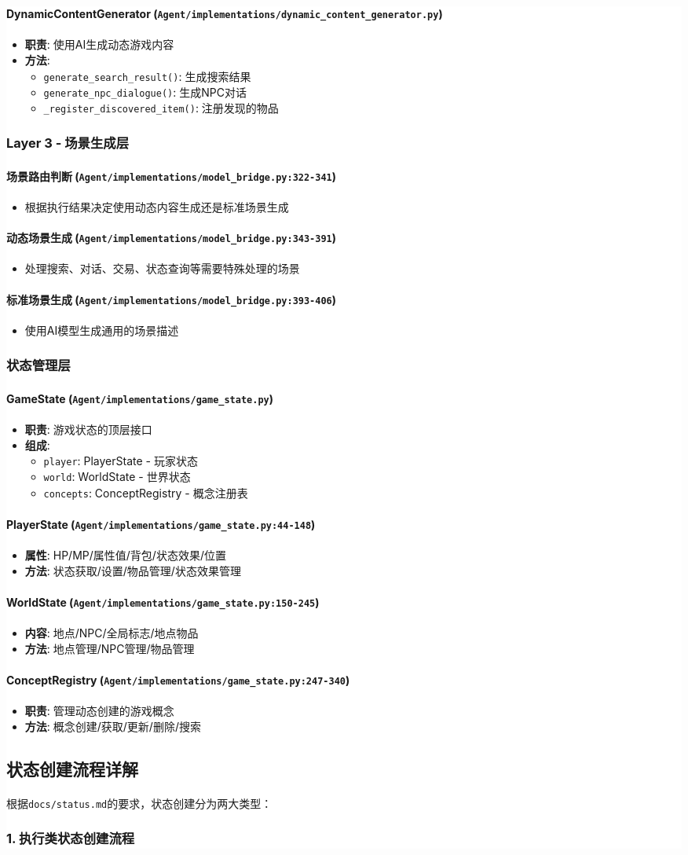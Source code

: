 #### DynamicContentGenerator (`Agent/implementations/dynamic_content_generator.py`)
- **职责**: 使用AI生成动态游戏内容
- **方法**:
  - `generate_search_result()`: 生成搜索结果
  - `generate_npc_dialogue()`: 生成NPC对话
  - `_register_discovered_item()`: 注册发现的物品

### Layer 3 - 场景生成层

#### 场景路由判断 (`Agent/implementations/model_bridge.py:322-341`)
- 根据执行结果决定使用动态内容生成还是标准场景生成

#### 动态场景生成 (`Agent/implementations/model_bridge.py:343-391`)
- 处理搜索、对话、交易、状态查询等需要特殊处理的场景

#### 标准场景生成 (`Agent/implementations/model_bridge.py:393-406`)
- 使用AI模型生成通用的场景描述

### 状态管理层

#### GameState (`Agent/implementations/game_state.py`)
- **职责**: 游戏状态的顶层接口
- **组成**:
  - `player`: PlayerState - 玩家状态
  - `world`: WorldState - 世界状态
  - `concepts`: ConceptRegistry - 概念注册表

#### PlayerState (`Agent/implementations/game_state.py:44-148`)
- **属性**: HP/MP/属性值/背包/状态效果/位置
- **方法**: 状态获取/设置/物品管理/状态效果管理

#### WorldState (`Agent/implementations/game_state.py:150-245`)
- **内容**: 地点/NPC/全局标志/地点物品
- **方法**: 地点管理/NPC管理/物品管理

#### ConceptRegistry (`Agent/implementations/game_state.py:247-340`)
- **职责**: 管理动态创建的游戏概念
- **方法**: 概念创建/获取/更新/删除/搜索

## 状态创建流程详解

根据`docs/status.md`的要求，状态创建分为两大类型：

### 1. 执行类状态创建流程
